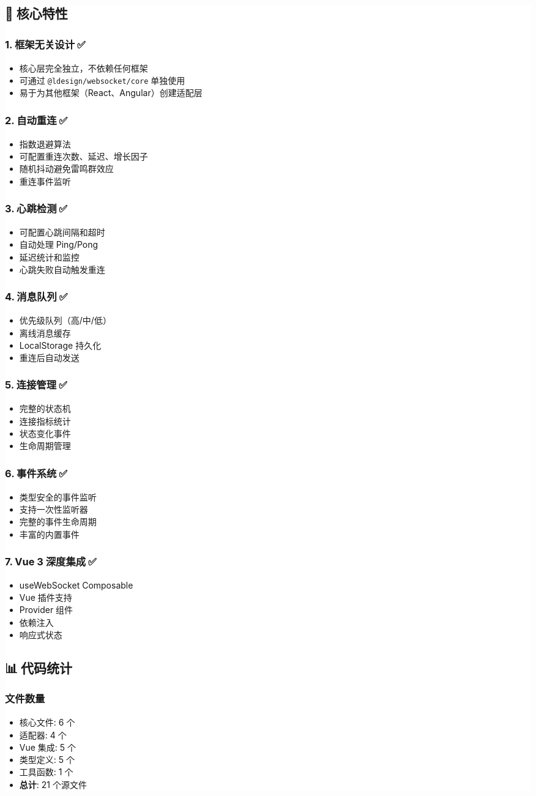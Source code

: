 ## 🎯 核心特性

### 1. 框架无关设计 ✅
- 核心层完全独立，不依赖任何框架
- 可通过 `@ldesign/websocket/core` 单独使用
- 易于为其他框架（React、Angular）创建适配层

### 2. 自动重连 ✅
- 指数退避算法
- 可配置重连次数、延迟、增长因子
- 随机抖动避免雷鸣群效应
- 重连事件监听

### 3. 心跳检测 ✅
- 可配置心跳间隔和超时
- 自动处理 Ping/Pong
- 延迟统计和监控
- 心跳失败自动触发重连

### 4. 消息队列 ✅
- 优先级队列（高/中/低）
- 离线消息缓存
- LocalStorage 持久化
- 重连后自动发送

### 5. 连接管理 ✅
- 完整的状态机
- 连接指标统计
- 状态变化事件
- 生命周期管理

### 6. 事件系统 ✅
- 类型安全的事件监听
- 支持一次性监听器
- 完整的事件生命周期
- 丰富的内置事件

### 7. Vue 3 深度集成 ✅
- useWebSocket Composable
- Vue 插件支持
- Provider 组件
- 依赖注入
- 响应式状态

## 📊 代码统计

### 文件数量
- 核心文件: 6 个
- 适配器: 4 个
- Vue 集成: 5 个
- 类型定义: 5 个
- 工具函数: 1 个
- **总计**: 21 个源文件
